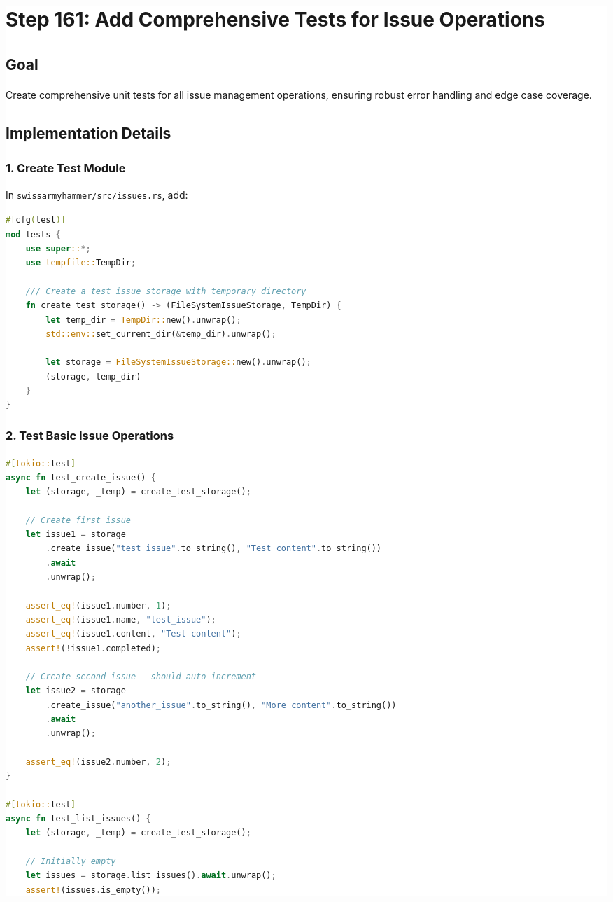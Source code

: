 # Step 161: Add Comprehensive Tests for Issue Operations

## Goal
Create comprehensive unit tests for all issue management operations, ensuring robust error handling and edge case coverage.

## Implementation Details

### 1. Create Test Module
In `swissarmyhammer/src/issues.rs`, add:

```rust
#[cfg(test)]
mod tests {
    use super::*;
    use tempfile::TempDir;
    
    /// Create a test issue storage with temporary directory
    fn create_test_storage() -> (FileSystemIssueStorage, TempDir) {
        let temp_dir = TempDir::new().unwrap();
        std::env::set_current_dir(&temp_dir).unwrap();
        
        let storage = FileSystemIssueStorage::new().unwrap();
        (storage, temp_dir)
    }
}
```

### 2. Test Basic Issue Operations

```rust
#[tokio::test]
async fn test_create_issue() {
    let (storage, _temp) = create_test_storage();
    
    // Create first issue
    let issue1 = storage
        .create_issue("test_issue".to_string(), "Test content".to_string())
        .await
        .unwrap();
    
    assert_eq!(issue1.number, 1);
    assert_eq!(issue1.name, "test_issue");
    assert_eq!(issue1.content, "Test content");
    assert!(!issue1.completed);
    
    // Create second issue - should auto-increment
    let issue2 = storage
        .create_issue("another_issue".to_string(), "More content".to_string())
        .await
        .unwrap();
    
    assert_eq!(issue2.number, 2);
}

#[tokio::test]
async fn test_list_issues() {
    let (storage, _temp) = create_test_storage();
    
    // Initially empty
    let issues = storage.list_issues().await.unwrap();
    assert!(issues.is_empty());
```